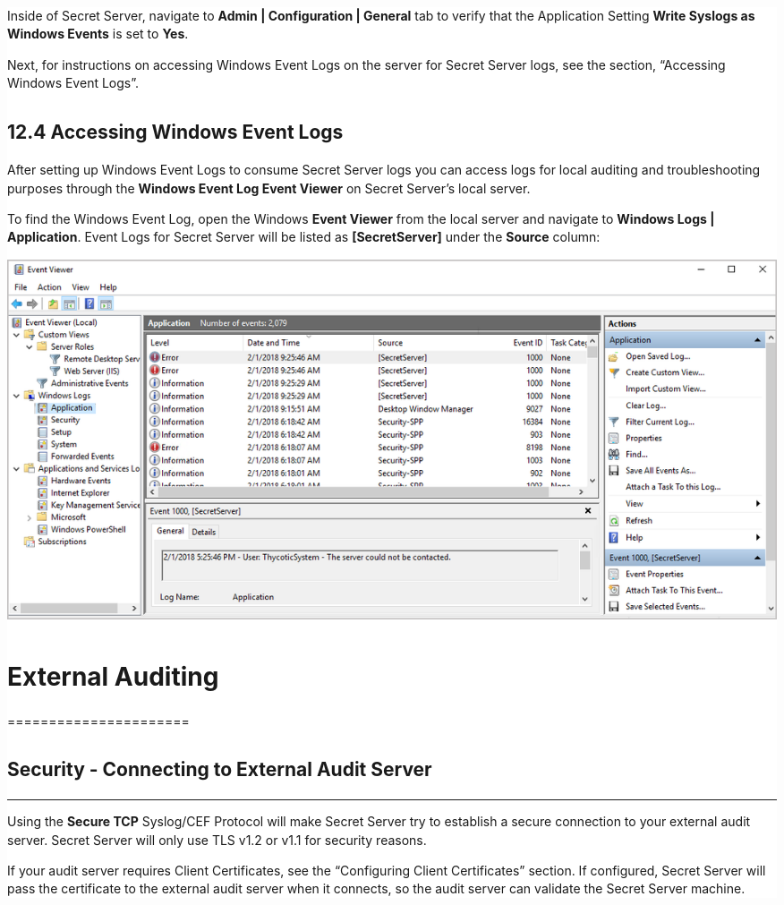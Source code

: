 Inside of Secret Server, navigate to **Admin \| Configuration \| General** tab
to verify that the Application Setting **Write Syslogs as Windows Events** is
set to **Yes**.

Next, for instructions on accessing Windows Event Logs on the server for Secret
Server logs, see the section, “Accessing Windows Event Logs”.

12.4 Accessing Windows Event Logs
---------------------------------

After setting up Windows Event Logs to consume Secret Server logs you can access
logs for local auditing and troubleshooting purposes through the **Windows Event
Log Event Viewer** on Secret Server’s local server.

To find the Windows Event Log, open the Windows **Event Viewer** from the local
server and navigate to **Windows Logs \| Application**. Event Logs for Secret
Server will be listed as **[SecretServer]** under the **Source** column:

![A screenshot of a computer Description generated with very high confidence](images/848c344f6cffb533720e263b145397d0.png)

# External Auditing
======================

## Security - Connecting to External Audit Server
---------------------------------------------------

Using the **Secure TCP** Syslog/CEF Protocol will make Secret Server try to
establish a secure connection to your external audit server. Secret Server will
only use TLS v1.2 or v1.1 for security reasons.

If your audit server requires Client Certificates, see the “Configuring Client Certificates” section. If configured, Secret Server will pass the
certificate to the external audit server when it connects, so the audit server
can validate the Secret Server machine.


[title]: # (Common Criteria Hardening Guide)
[tags]: # (common critreria,security,hardening,cchg)
[priority]: # (1000)